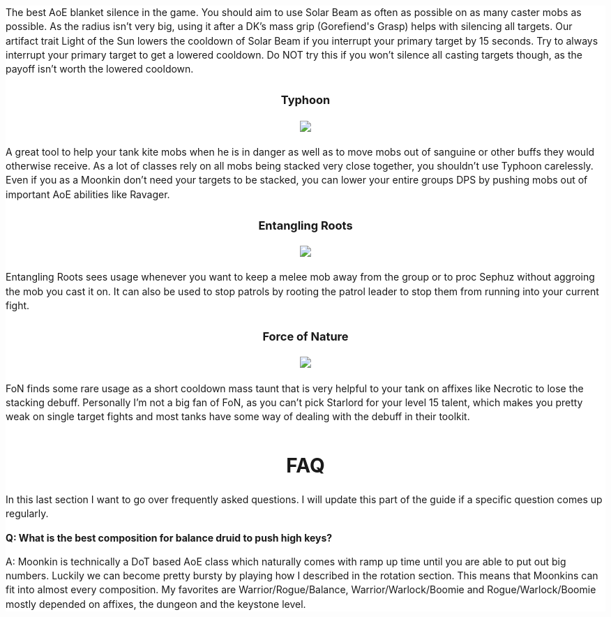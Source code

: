 The best AoE blanket silence in the game. You should aim to use Solar Beam as often as possible on as many caster mobs as possible. As the radius isn’t very big, using it after a DK’s mass grip (Gorefiend's Grasp) helps with silencing all targets. Our artifact trait Light of the Sun lowers the cooldown of Solar Beam if you interrupt your primary target by 15 seconds. Try to always interrupt your primary target to get a lowered cooldown. Do NOT try this if you won’t silence all casting targets though, as the payoff isn’t worth the lowered cooldown.

### <center> Typhoon </center>

<center> 
        <img src="https://puu.sh/zxQRS/51d2efc458.png" ></img>
</center>

A great tool to help your tank kite mobs when he is in danger as well as to move mobs out of sanguine or other buffs they would otherwise receive. As a lot of classes rely on all mobs being stacked very close together, you shouldn’t use Typhoon carelessly. Even if you as a Moonkin don’t need your targets to be stacked, you can lower your entire groups DPS by pushing mobs out of important AoE abilities like Ravager.

### <center> Entangling Roots </center>

<center> 
        <img src="https://puu.sh/zxQSH/992f84faa1.png" ></img>
</center>

Entangling Roots sees usage whenever you want to keep a melee mob away from the group or to proc Sephuz without aggroing the mob you cast it on. It can also be used to stop patrols by rooting the patrol leader to stop them from running into your current fight.

### <center> Force of Nature </center>

<center> 
        <img src="https://puu.sh/zxQV6/a62d51ed3c.png" ></img>
</center>

FoN finds some rare usage as a short cooldown mass taunt that is very helpful to your tank on affixes like Necrotic to lose the stacking debuff. Personally I’m not a big fan of FoN, as you can’t pick Starlord for your level 15 talent, which makes you pretty weak on single target fights and most tanks have some way of dealing with the debuff in their toolkit.


# <center> FAQ </center>

In this last section I want to go over frequently asked questions.
I will update this part of the guide if a specific question comes up regularly.

**Q: What is the best composition for balance druid to push high keys?**

A: Moonkin is technically a DoT based AoE class which naturally comes with ramp up time until you are able to put out big numbers. Luckily we can become pretty bursty by playing how I described in the rotation section. This means that Moonkins can fit into almost every composition. My favorites are Warrior/Rogue/Balance, Warrior/Warlock/Boomie and Rogue/Warlock/Boomie mostly depended on affixes, the dungeon and the keystone level.
